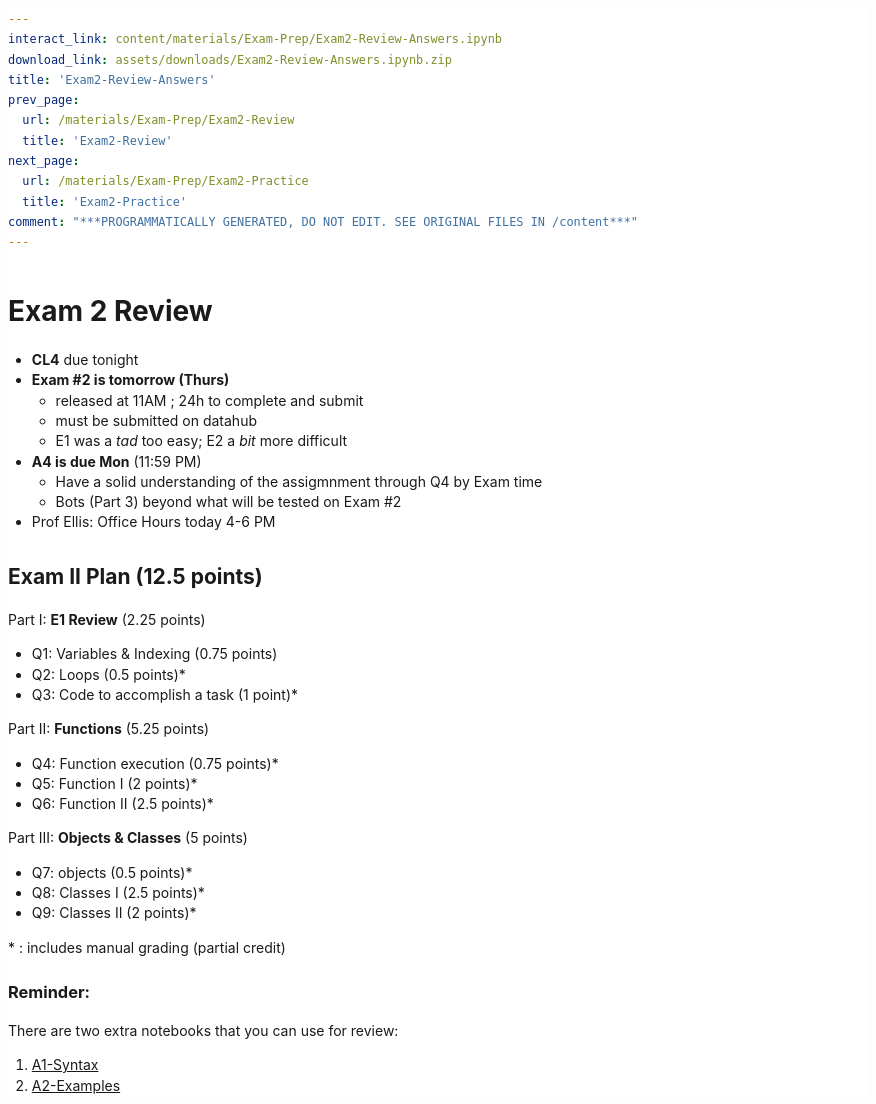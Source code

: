 ```yaml
---
interact_link: content/materials/Exam-Prep/Exam2-Review-Answers.ipynb
download_link: assets/downloads/Exam2-Review-Answers.ipynb.zip
title: 'Exam2-Review-Answers'
prev_page:
  url: /materials/Exam-Prep/Exam2-Review
  title: 'Exam2-Review'
next_page:
  url: /materials/Exam-Prep/Exam2-Practice
  title: 'Exam2-Practice'
comment: "***PROGRAMMATICALLY GENERATED, DO NOT EDIT. SEE ORIGINAL FILES IN /content***"
---
```

# Exam 2 Review

- **CL4** due tonight
- **Exam #2 is tomorrow (Thurs)** 
    - released at 11AM ; 24h to complete and submit
    - must be submitted on datahub
    - E1 was a _tad_ too easy; E2 a *bit* more difficult
- **A4 is due Mon** (11:59 PM)
    - Have a solid understanding of the assigmnment through Q4 by Exam time
    - Bots (Part 3) beyond what will be tested on Exam #2
- Prof Ellis: Office Hours today 4-6 PM

## Exam II Plan (12.5 points)

Part I: **E1 Review** (2.25 points) 
- Q1: Variables & Indexing (0.75 points)
- Q2: Loops (0.5 points)*
- Q3: Code to accomplish a task (1 point)*

Part II: **Functions** (5.25 points)  
- Q4: Function execution (0.75 points)*
- Q5: Function I (2 points)*
- Q6: Function II (2.5 points)*

Part III: **Objects & Classes** (5 points)
- Q7: objects (0.5 points)*
- Q8: Classes I (2.5 points)*
- Q9: Classes II (2 points)*


\* : includes manual grading (partial credit)

### Reminder:

There are two extra notebooks that you can use for review:

1. [A1-Syntax](https://cogs18.github.io/materials/A1-Syntax/)
2. [A2-Examples](https://cogs18.github.io/materials/A2-Examples/)
